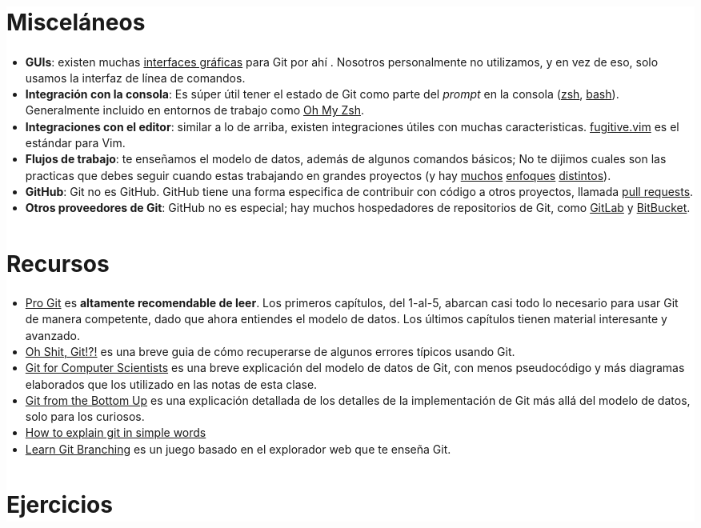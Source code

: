 # Misceláneos

- **GUIs**: existen muchas [interfaces gráficas](https://git-scm.com/downloads/guis)
para Git por ahí . Nosotros personalmente no utilizamos, y en vez de eso, solo
usamos la interfaz de línea de comandos.
- **Integración con la consola**: Es súper útil tener el estado de Git como parte del 
*prompt* en la consola ([zsh](https://github.com/olivierverdier/zsh-git-prompt),
[bash](https://github.com/magicmonty/bash-git-prompt)). Generalmente incluido en
entornos de trabajo como [Oh My Zsh](https://github.com/ohmyzsh/ohmyzsh).
- **Integraciones con el editor**: similar a lo de arriba,  existen integraciones
útiles con muchas caracteristicas. [fugitive.vim](https://github.com/tpope/vim-fugitive)
es el estándar para Vim.
- **Flujos de trabajo**: te enseñamos el modelo de datos, además de algunos comandos
básicos; No te dijimos cuales son las practicas que debes seguir cuando estas
trabajando en grandes proyectos (y hay [muchos](https://nvie.com/posts/a-successful-git-branching-model/)
[enfoques](https://www.endoflineblog.com/gitflow-considered-harmful)
[distintos](https://www.atlassian.com/git/tutorials/comparing-workflows/gitflow-workflow)).
- **GitHub**: Git no es GitHub. GitHub tiene una forma especifica de contribuir
con código a otros proyectos, llamada [pull
requests](https://help.github.com/en/github/collaborating-with-issues-and-pull-requests/about-pull-requests).
- **Otros proveedores de Git**: GitHub no es especial; hay muchos hospedadores de 
repositorios de Git, como [GitLab](https://about.gitlab.com/) y
[BitBucket](https://bitbucket.org/).

# Recursos	

- [Pro Git](https://git-scm.com/book/en/v2) es **altamente recomendable de leer**.
Los primeros capítulos, del 1-al-5, abarcan casi todo lo necesario para 
usar Git de manera competente, dado que ahora entiendes el modelo de datos. Los
últimos capítulos tienen material interesante y avanzado.
- [Oh Shit, Git!?!](https://ohshitgit.com/) es una breve guia de cómo recuperarse
de algunos errores típicos usando Git.
- [Git for Computer
Scientists](https://eagain.net/articles/git-for-computer-scientists/) es una
breve explicación del modelo de datos de Git, con menos pseudocódigo y más
diagramas elaborados que los utilizado en las notas de esta clase.
- [Git from the Bottom Up](https://jwiegley.github.io/git-from-the-bottom-up/)
es una explicación detallada de los detalles de la implementación de Git más 
allá del modelo de datos, solo para los curiosos.
- [How to explain git in simple
words](https://smusamashah.github.io/blog/2017/10/14/explain-git-in-simple-words)
- [Learn Git Branching](https://learngitbranching.js.org/) es un juego basado
en el explorador web que te enseña Git.

# Ejercicios
